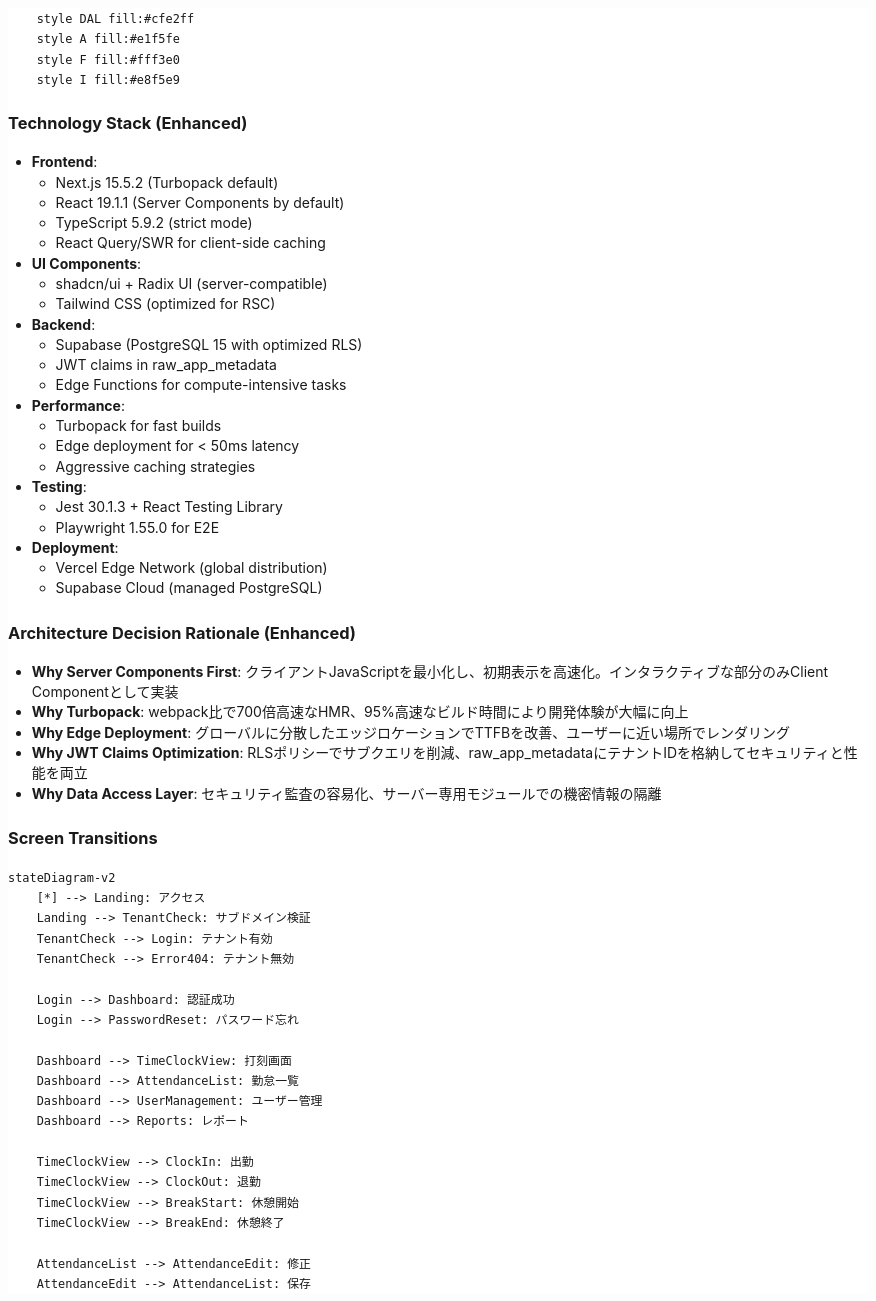```mermaid
    style DAL fill:#cfe2ff
    style A fill:#e1f5fe
    style F fill:#fff3e0
    style I fill:#e8f5e9
```

### Technology Stack (Enhanced)

- **Frontend**:
  - Next.js 15.5.2 (Turbopack default)
  - React 19.1.1 (Server Components by default)
  - TypeScript 5.9.2 (strict mode)
  - React Query/SWR for client-side caching
- **UI Components**:
  - shadcn/ui + Radix UI (server-compatible)
  - Tailwind CSS (optimized for RSC)
- **Backend**:
  - Supabase (PostgreSQL 15 with optimized RLS)
  - JWT claims in raw_app_metadata
  - Edge Functions for compute-intensive tasks
- **Performance**:
  - Turbopack for fast builds
  - Edge deployment for < 50ms latency
  - Aggressive caching strategies
- **Testing**:
  - Jest 30.1.3 + React Testing Library
  - Playwright 1.55.0 for E2E
- **Deployment**:
  - Vercel Edge Network (global distribution)
  - Supabase Cloud (managed PostgreSQL)

### Architecture Decision Rationale (Enhanced)

- **Why Server Components First**: クライアントJavaScriptを最小化し、初期表示を高速化。インタラクティブな部分のみClient Componentとして実装
- **Why Turbopack**: webpack比で700倍高速なHMR、95%高速なビルド時間により開発体験が大幅に向上
- **Why Edge Deployment**: グローバルに分散したエッジロケーションでTTFBを改善、ユーザーに近い場所でレンダリング
- **Why JWT Claims Optimization**: RLSポリシーでサブクエリを削減、raw_app_metadataにテナントIDを格納してセキュリティと性能を両立
- **Why Data Access Layer**: セキュリティ監査の容易化、サーバー専用モジュールでの機密情報の隔離

### Screen Transitions

```mermaid
stateDiagram-v2
    [*] --> Landing: アクセス
    Landing --> TenantCheck: サブドメイン検証
    TenantCheck --> Login: テナント有効
    TenantCheck --> Error404: テナント無効

    Login --> Dashboard: 認証成功
    Login --> PasswordReset: パスワード忘れ

    Dashboard --> TimeClockView: 打刻画面
    Dashboard --> AttendanceList: 勤怠一覧
    Dashboard --> UserManagement: ユーザー管理
    Dashboard --> Reports: レポート

    TimeClockView --> ClockIn: 出勤
    TimeClockView --> ClockOut: 退勤
    TimeClockView --> BreakStart: 休憩開始
    TimeClockView --> BreakEnd: 休憩終了

    AttendanceList --> AttendanceEdit: 修正
    AttendanceEdit --> AttendanceList: 保存
```